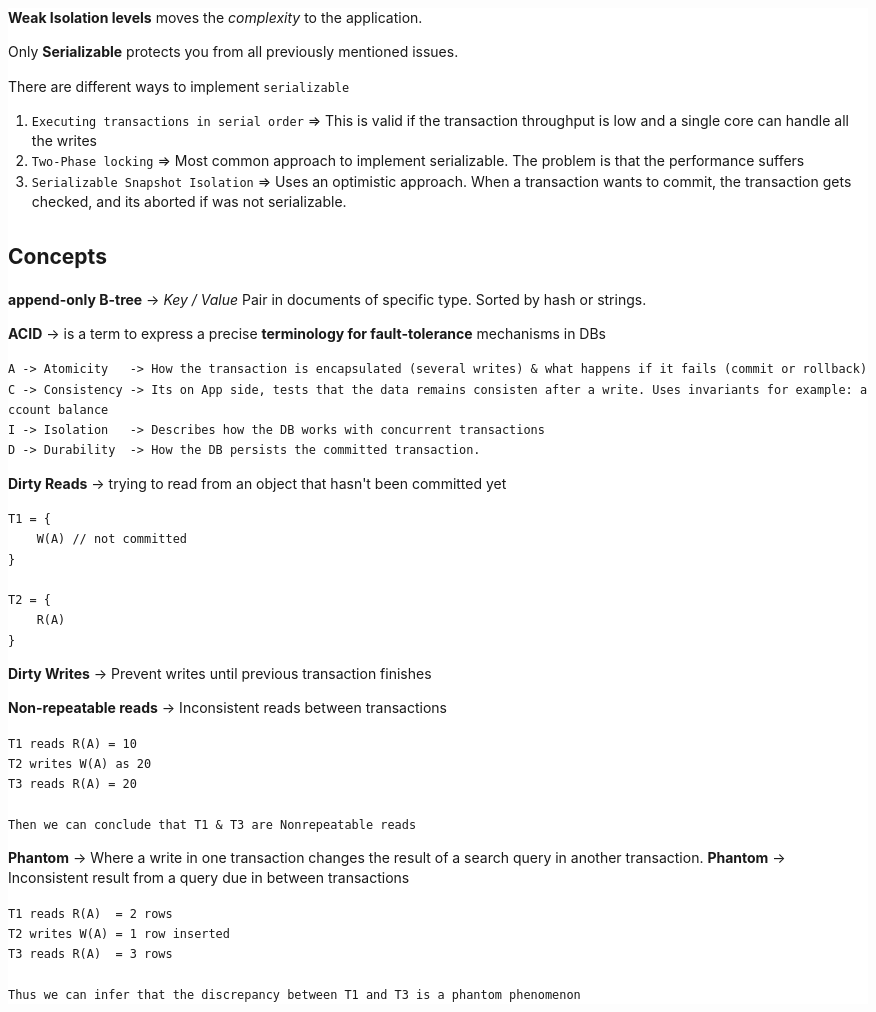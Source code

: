 **Weak Isolation levels** moves the _complexity_ to the application.

Only **Serializable** protects you from all previously mentioned issues.

There are different ways to implement `serializable`
1. `Executing transactions in serial order` => This is valid if the transaction throughput is low  and a single core can handle all the writes
2. `Two-Phase locking` => Most common approach to implement serializable. The problem is that the performance suffers
3. `Serializable Snapshot Isolation` => Uses an optimistic approach. When a transaction wants to commit, the transaction gets checked, and its aborted if was not serializable.


## Concepts
**append-only B-tree** -> _Key / Value_ Pair in documents of specific type. Sorted by hash or strings.

**ACID** -> is a term to express a precise **terminology for fault-tolerance** mechanisms in DBs
```
A -> Atomicity   -> How the transaction is encapsulated (several writes) & what happens if it fails (commit or rollback)
C -> Consistency -> Its on App side, tests that the data remains consisten after a write. Uses invariants for example: account balance
I -> Isolation   -> Describes how the DB works with concurrent transactions
D -> Durability  -> How the DB persists the committed transaction. 
``` 

**Dirty Reads** -> trying to read from an object that hasn't been committed yet
```
T1 = {
    W(A) // not committed
}

T2 = {
    R(A)
} 
```

**Dirty Writes** -> Prevent writes until previous transaction finishes

**Non-repeatable reads** -> Inconsistent reads between transactions
```
T1 reads R(A) = 10
T2 writes W(A) as 20
T3 reads R(A) = 20

Then we can conclude that T1 & T3 are Nonrepeatable reads
```

**Phantom** -> Where a write in one transaction changes the result of a search query in another transaction.
**Phantom** -> Inconsistent result from a query due in between transactions
```
T1 reads R(A)  = 2 rows
T2 writes W(A) = 1 row inserted
T3 reads R(A)  = 3 rows

Thus we can infer that the discrepancy between T1 and T3 is a phantom phenomenon
```
